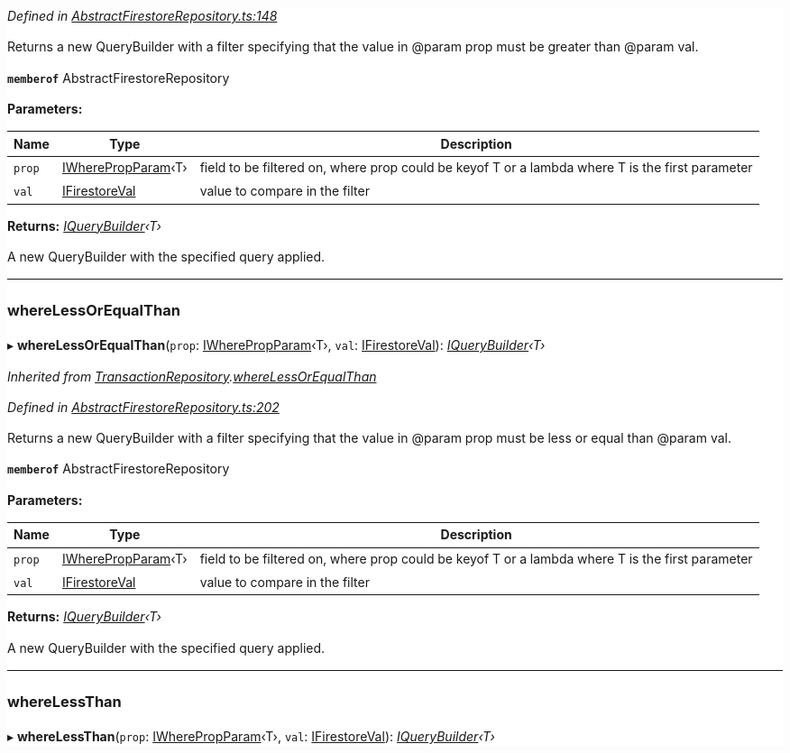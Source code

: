 *Defined in [AbstractFirestoreRepository.ts:148](https://github.com/wovalle/fireorm/blob/5547513/src/AbstractFirestoreRepository.ts#L148)*

Returns a new QueryBuilder with a filter specifying that the
value in @param prop must be greater than @param val.

**`memberof`** AbstractFirestoreRepository

**Parameters:**

Name | Type | Description |
------ | ------ | ------ |
`prop` | [IWherePropParam](../globals.md#iwherepropparam)‹T› | field to be filtered on, where prop could be keyof T or a lambda where T is the first parameter |
`val` | [IFirestoreVal](../globals.md#ifirestoreval) | value to compare in the filter |

**Returns:** *[IQueryBuilder](../globals.md#iquerybuilder)‹T›*

A new QueryBuilder with the specified
query applied.

___

###  whereLessOrEqualThan

▸ **whereLessOrEqualThan**(`prop`: [IWherePropParam](../globals.md#iwherepropparam)‹T›, `val`: [IFirestoreVal](../globals.md#ifirestoreval)): *[IQueryBuilder](../globals.md#iquerybuilder)‹T›*

*Inherited from [TransactionRepository](transactionrepository.md).[whereLessOrEqualThan](transactionrepository.md#wherelessorequalthan)*

*Defined in [AbstractFirestoreRepository.ts:202](https://github.com/wovalle/fireorm/blob/5547513/src/AbstractFirestoreRepository.ts#L202)*

Returns a new QueryBuilder with a filter specifying that the
value in @param prop must be less or equal than @param val.

**`memberof`** AbstractFirestoreRepository

**Parameters:**

Name | Type | Description |
------ | ------ | ------ |
`prop` | [IWherePropParam](../globals.md#iwherepropparam)‹T› | field to be filtered on, where prop could be keyof T or a lambda where T is the first parameter |
`val` | [IFirestoreVal](../globals.md#ifirestoreval) | value to compare in the filter |

**Returns:** *[IQueryBuilder](../globals.md#iquerybuilder)‹T›*

A new QueryBuilder with the specified
query applied.

___

###  whereLessThan

▸ **whereLessThan**(`prop`: [IWherePropParam](../globals.md#iwherepropparam)‹T›, `val`: [IFirestoreVal](../globals.md#ifirestoreval)): *[IQueryBuilder](../globals.md#iquerybuilder)‹T›*
